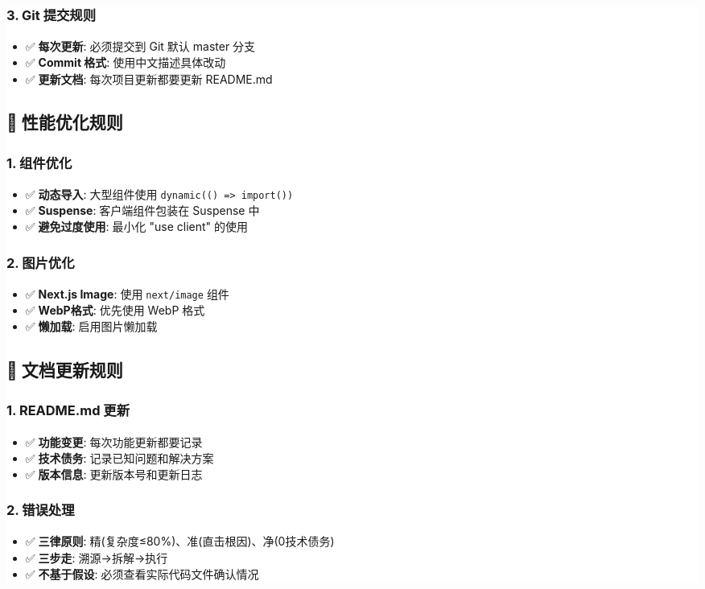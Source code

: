 ### 3. Git 提交规则
- ✅ **每次更新**: 必须提交到 Git 默认 master 分支
- ✅ **Commit 格式**: 使用中文描述具体改动
- ✅ **更新文档**: 每次项目更新都要更新 README.md

## 🚀 性能优化规则

### 1. 组件优化
- ✅ **动态导入**: 大型组件使用 `dynamic(() => import())`
- ✅ **Suspense**: 客户端组件包装在 Suspense 中
- ✅ **避免过度使用**: 最小化 "use client" 的使用

### 2. 图片优化
- ✅ **Next.js Image**: 使用 `next/image` 组件
- ✅ **WebP格式**: 优先使用 WebP 格式
- ✅ **懒加载**: 启用图片懒加载

## 📝 文档更新规则

### 1. README.md 更新
- ✅ **功能变更**: 每次功能更新都要记录
- ✅ **技术债务**: 记录已知问题和解决方案
- ✅ **版本信息**: 更新版本号和更新日志

### 2. 错误处理
- ✅ **三律原则**: 精(复杂度≤80%)、准(直击根因)、净(0技术债务)
- ✅ **三步走**: 溯源→拆解→执行
- ✅ **不基于假设**: 必须查看实际代码文件确认情况 